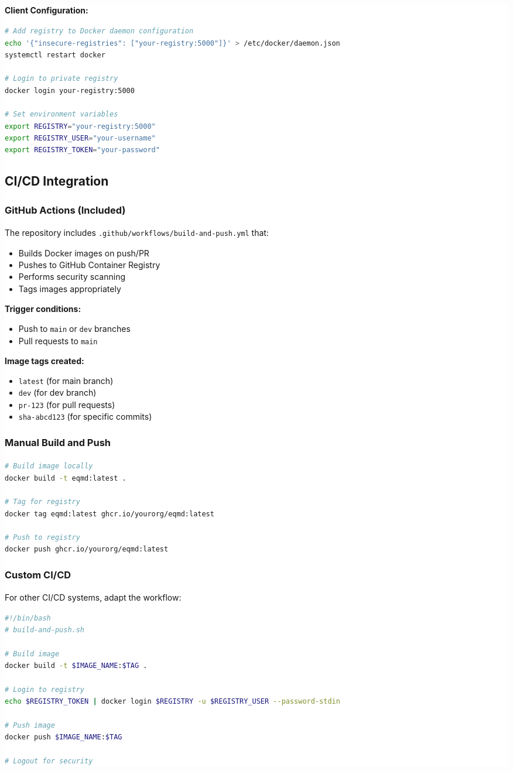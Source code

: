 **Client Configuration:**
```bash
# Add registry to Docker daemon configuration
echo '{"insecure-registries": ["your-registry:5000"]}' > /etc/docker/daemon.json
systemctl restart docker

# Login to private registry
docker login your-registry:5000

# Set environment variables
export REGISTRY="your-registry:5000"
export REGISTRY_USER="your-username"
export REGISTRY_TOKEN="your-password"
```

## CI/CD Integration

### GitHub Actions (Included)

The repository includes `.github/workflows/build-and-push.yml` that:
- Builds Docker images on push/PR
- Pushes to GitHub Container Registry
- Performs security scanning
- Tags images appropriately

**Trigger conditions:**
- Push to `main` or `dev` branches
- Pull requests to `main`

**Image tags created:**
- `latest` (for main branch)
- `dev` (for dev branch)
- `pr-123` (for pull requests)
- `sha-abcd123` (for specific commits)

### Manual Build and Push

```bash
# Build image locally
docker build -t eqmd:latest .

# Tag for registry
docker tag eqmd:latest ghcr.io/yourorg/eqmd:latest

# Push to registry
docker push ghcr.io/yourorg/eqmd:latest
```

### Custom CI/CD

For other CI/CD systems, adapt the workflow:

```bash
#!/bin/bash
# build-and-push.sh

# Build image
docker build -t $IMAGE_NAME:$TAG .

# Login to registry
echo $REGISTRY_TOKEN | docker login $REGISTRY -u $REGISTRY_USER --password-stdin

# Push image
docker push $IMAGE_NAME:$TAG

# Logout for security
```
